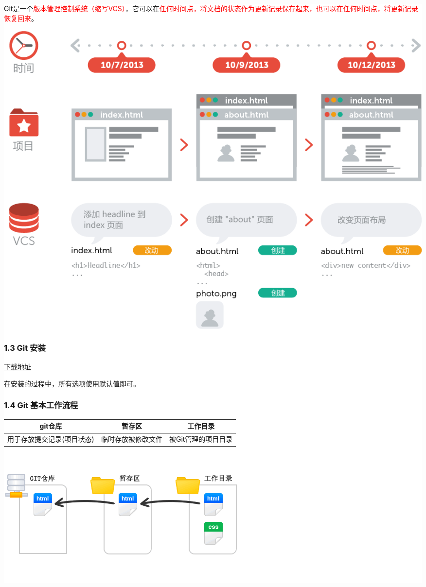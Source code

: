 Git是一个<font color=red>版本管理控制系统（缩写VCS）</font>，它可以在<font color=red>任何时间点，将文档的状态作为更新记录保存起来，也可以在任何时间点，将更新记录恢复回来</font>。



![](assets/19.png)

### 1.3 Git 安装

[下载地址](https://git-scm.com/downloads) 

在安装的过程中，所有选项使用默认值即可。



### 1.4 Git 基本工作流程

| git仓库                    | 暂存区             | 工作目录            |
| -------------------------- | ------------------ | ------------------- |
| 用于存放提交记录(项目状态) | 临时存放被修改文件 | 被Git管理的项目目录 |

![](assets/05.png)